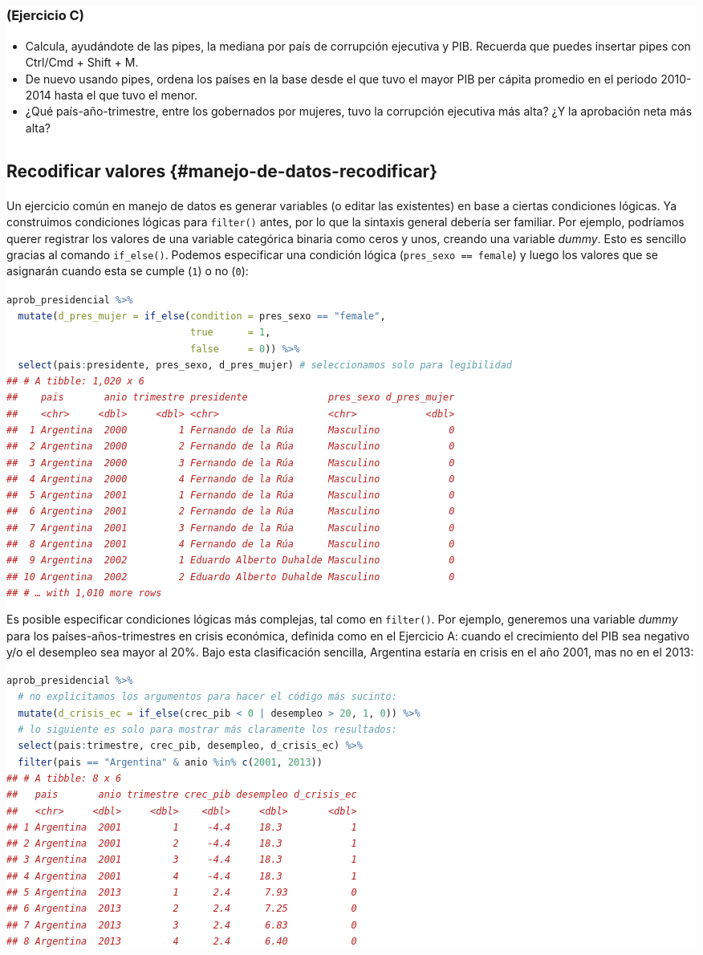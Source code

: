 ### (Ejercicio C)

- Calcula, ayudándote de las pipes, la mediana por país de corrupción ejecutiva y PIB. Recuerda que puedes insertar pipes con Ctrl/Cmd + Shift + M.
- De nuevo usando pipes, ordena los países en la base desde el que tuvo el mayor PIB per cápita promedio en el período 2010-2014 hasta el que tuvo el menor. 
- ¿Qué país-año-trimestre, entre los gobernados por mujeres, tuvo la corrupción ejecutiva más alta? ¿Y la aprobación neta más alta?

## Recodificar valores {#manejo-de-datos-recodificar}

Un ejercicio común en manejo de datos es generar variables (o editar las existentes) en base a ciertas condiciones lógicas. Ya construimos condiciones lógicas para `filter()` antes, por lo que la sintaxis general debería ser familiar. Por ejemplo, podríamos querer registrar los valores de una variable categórica binaria como ceros y unos, creando una variable *dummy*. Esto es sencillo gracias al comando `if_else()`. Podemos especificar una condición lógica (`pres_sexo == female`) y luego los valores que se asignarán cuando esta se cumple (`1`) o no (`0`):


```r
aprob_presidencial %>% 
  mutate(d_pres_mujer = if_else(condition = pres_sexo == "female",
                                true      = 1,
                                false     = 0)) %>% 
  select(pais:presidente, pres_sexo, d_pres_mujer) # seleccionamos solo para legibilidad
## # A tibble: 1,020 x 6
##    pais       anio trimestre presidente              pres_sexo d_pres_mujer
##    <chr>     <dbl>     <dbl> <chr>                   <chr>            <dbl>
##  1 Argentina  2000         1 Fernando de la Rúa      Masculino            0
##  2 Argentina  2000         2 Fernando de la Rúa      Masculino            0
##  3 Argentina  2000         3 Fernando de la Rúa      Masculino            0
##  4 Argentina  2000         4 Fernando de la Rúa      Masculino            0
##  5 Argentina  2001         1 Fernando de la Rúa      Masculino            0
##  6 Argentina  2001         2 Fernando de la Rúa      Masculino            0
##  7 Argentina  2001         3 Fernando de la Rúa      Masculino            0
##  8 Argentina  2001         4 Fernando de la Rúa      Masculino            0
##  9 Argentina  2002         1 Eduardo Alberto Duhalde Masculino            0
## 10 Argentina  2002         2 Eduardo Alberto Duhalde Masculino            0
## # … with 1,010 more rows
```

Es posible especificar condiciones lógicas más complejas, tal como en `filter()`. Por ejemplo, generemos una variable *dummy* para los países-años-trimestres en crisis económica, definida como en el Ejercicio A: cuando el crecimiento del PIB sea negativo y/o el desempleo sea mayor al 20%. Bajo esta clasificación sencilla, Argentina estaría en crisis en el año 2001, mas no en el 2013:


```r
aprob_presidencial %>% 
  # no explicitamos los argumentos para hacer el código más sucinto:
  mutate(d_crisis_ec = if_else(crec_pib < 0 | desempleo > 20, 1, 0)) %>% 
  # lo siguiente es solo para mostrar más claramente los resultados:
  select(pais:trimestre, crec_pib, desempleo, d_crisis_ec) %>% 
  filter(pais == "Argentina" & anio %in% c(2001, 2013))
## # A tibble: 8 x 6
##   pais       anio trimestre crec_pib desempleo d_crisis_ec
##   <chr>     <dbl>     <dbl>    <dbl>     <dbl>       <dbl>
## 1 Argentina  2001         1     -4.4     18.3            1
## 2 Argentina  2001         2     -4.4     18.3            1
## 3 Argentina  2001         3     -4.4     18.3            1
## 4 Argentina  2001         4     -4.4     18.3            1
## 5 Argentina  2013         1      2.4      7.93           0
## 6 Argentina  2013         2      2.4      7.25           0
## 7 Argentina  2013         3      2.4      6.83           0
## 8 Argentina  2013         4      2.4      6.40           0
```
